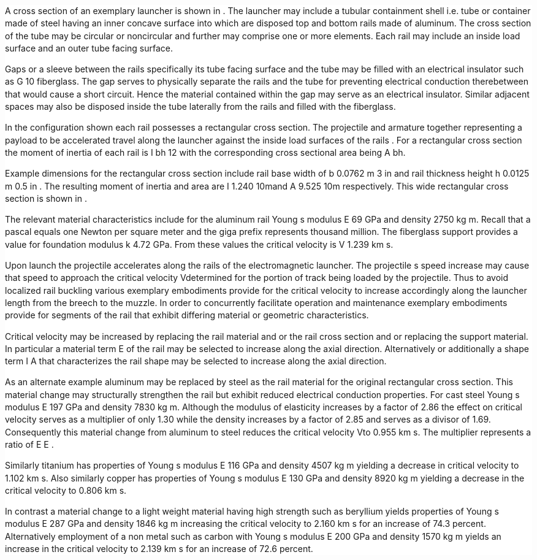 A cross section of an exemplary launcher is shown in . The launcher may include a tubular containment shell i.e. tube or container made of steel having an inner concave surface into which are disposed top and bottom rails made of aluminum. The cross section of the tube may be circular or noncircular and further may comprise one or more elements. Each rail may include an inside load surface and an outer tube facing surface.

Gaps or a sleeve between the rails specifically its tube facing surface and the tube may be filled with an electrical insulator such as G 10 fiberglass. The gap serves to physically separate the rails and the tube for preventing electrical conduction therebetween that would cause a short circuit. Hence the material contained within the gap may serve as an electrical insulator. Similar adjacent spaces may also be disposed inside the tube laterally from the rails and filled with the fiberglass.

In the configuration shown each rail possesses a rectangular cross section. The projectile and armature together representing a payload to be accelerated travel along the launcher against the inside load surfaces of the rails . For a rectangular cross section the moment of inertia of each rail is I bh 12 with the corresponding cross sectional area being A bh.

Example dimensions for the rectangular cross section include rail base width of b 0.0762 m 3 in and rail thickness height h 0.0125 m 0.5 in . The resulting moment of inertia and area are I 1.240 10mand A 9.525 10m respectively. This wide rectangular cross section is shown in .

The relevant material characteristics include for the aluminum rail Young s modulus E 69 GPa and density 2750 kg m. Recall that a pascal equals one Newton per square meter and the giga prefix represents thousand million. The fiberglass support provides a value for foundation modulus k 4.72 GPa. From these values the critical velocity is V 1.239 km s.

Upon launch the projectile accelerates along the rails of the electromagnetic launcher. The projectile s speed increase may cause that speed to approach the critical velocity Vdetermined for the portion of track being loaded by the projectile. Thus to avoid localized rail buckling various exemplary embodiments provide for the critical velocity to increase accordingly along the launcher length from the breech to the muzzle. In order to concurrently facilitate operation and maintenance exemplary embodiments provide for segments of the rail that exhibit differing material or geometric characteristics.

Critical velocity may be increased by replacing the rail material and or the rail cross section and or replacing the support material. In particular a material term E of the rail may be selected to increase along the axial direction. Alternatively or additionally a shape term I A that characterizes the rail shape may be selected to increase along the axial direction.

As an alternate example aluminum may be replaced by steel as the rail material for the original rectangular cross section. This material change may structurally strengthen the rail but exhibit reduced electrical conduction properties. For cast steel Young s modulus E 197 GPa and density 7830 kg m. Although the modulus of elasticity increases by a factor of 2.86 the effect on critical velocity serves as a multiplier of only 1.30 while the density increases by a factor of 2.85 and serves as a divisor of 1.69. Consequently this material change from aluminum to steel reduces the critical velocity Vto 0.955 km s. The multiplier represents a ratio of E E .

Similarly titanium has properties of Young s modulus E 116 GPa and density 4507 kg m yielding a decrease in critical velocity to 1.102 km s. Also similarly copper has properties of Young s modulus E 130 GPa and density 8920 kg m yielding a decrease in the critical velocity to 0.806 km s.

In contrast a material change to a light weight material having high strength such as beryllium yields properties of Young s modulus E 287 GPa and density 1846 kg m increasing the critical velocity to 2.160 km s for an increase of 74.3 percent. Alternatively employment of a non metal such as carbon with Young s modulus E 200 GPa and density 1570 kg m yields an increase in the critical velocity to 2.139 km s for an increase of 72.6 percent.

